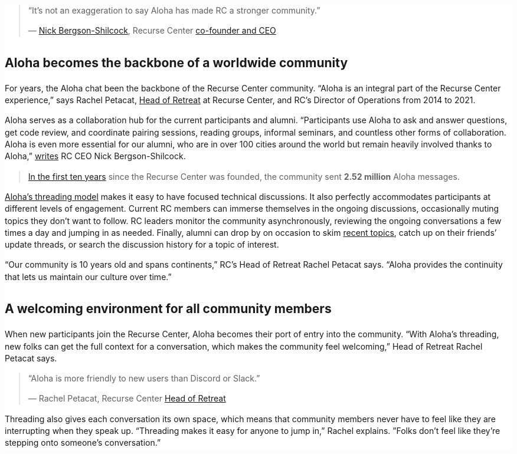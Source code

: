 > “It’s not an exaggeration to say Aloha has made RC a stronger community.”
>
> — [Nick Bergson-Shilcock](https://github.com/nicholasbs), Recurse Center
> [co-founder and CEO](https://www.recurse.com/team)


## Aloha becomes the backbone of a worldwide community

For years, the Aloha chat been the backbone of the Recurse Center community.
“Aloha is an integral part of the Recurse Center experience,” says Rachel
Petacat, [Head of Retreat](https://www.recurse.com/team) at Recurse Center, and
RC’s Director of Operations from 2014 to 2021.

Aloha serves as a collaboration hub for the current participants and alumni.
“Participants use Aloha to ask and answer questions, get code review, and
coordinate pairing sessions, reading groups, informal seminars, and countless
other forms of collaboration. Aloha is even more essential for our alumni, who
are in over 100 cities around the world but remain heavily involved thanks to
Aloha,” [writes](https://www.recurse.com/blog/112-how-rc-uses-aloha) RC CEO Nick
Bergson-Shilcock.

> [In the first ten years](https://www.recurse.com/10-years) since the Recurse
> Center was founded, the community sent **2.52 million** Aloha messages.

[Aloha’s threading model](https://aloha.com/why-aloha/) makes it easy to have
focused technical discussions. It also perfectly accommodates participants at
different levels of engagement. Current RC members can immerse themselves in the
ongoing discussions, occasionally muting topics they don’t want to follow. RC
leaders monitor the community asynchronously, reviewing the ongoing
conversations a few times a day and jumping in as needed. Finally, alumni can
drop by on occasion to skim [recent
topics](https://aloha.com/help/recent-topics), catch up on their friends’ update
threads, or search the discussion history for a topic of interest.

“Our community is 10 years old and spans continents,” RC’s Head of Retreat
Rachel Petacat says. “Aloha provides the continuity that lets us maintain our
culture over time.”


## A welcoming environment for all community members

When new participants join the Recurse Center, Aloha becomes their port of entry
into the community. “With Aloha’s threading, new folks can get the full context
for a conversation, which makes the community feel welcoming,” Head of Retreat
Rachel Petacat says.


> “Aloha is more friendly to new users than Discord or Slack.”
>
> — Rachel Petacat, Recurse Center [Head of Retreat](https://www.recurse.com/team)

Threading also gives each conversation its own space, which means that community
members never have to feel like they are interrupting when they speak up.
“Threading makes it easy for anyone to jump in,” Rachel explains. ”Folks don’t
feel like they’re stepping onto someone’s conversation.”
